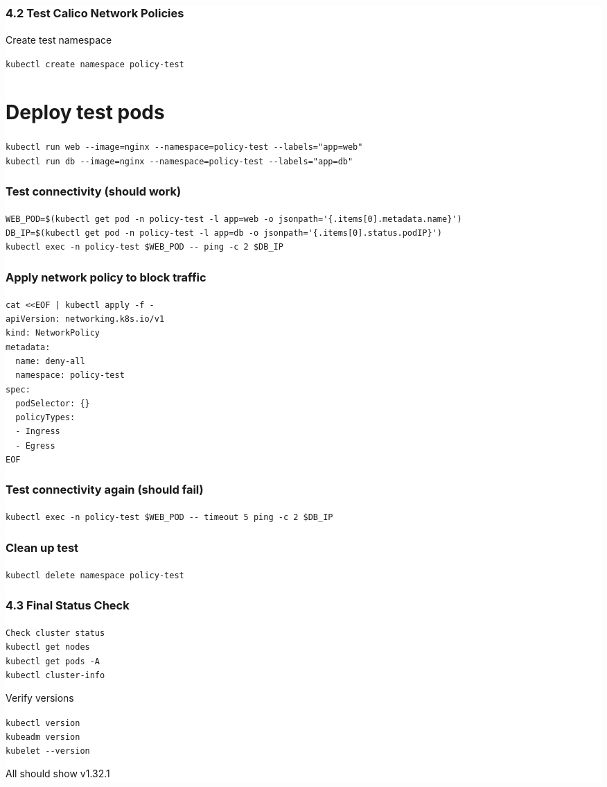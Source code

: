 ```
```

### 4.2 Test Calico Network Policies

Create test namespace
```
kubectl create namespace policy-test
```
# Deploy test pods
```
kubectl run web --image=nginx --namespace=policy-test --labels="app=web"
kubectl run db --image=nginx --namespace=policy-test --labels="app=db"
```
### Test connectivity (should work)
```
WEB_POD=$(kubectl get pod -n policy-test -l app=web -o jsonpath='{.items[0].metadata.name}')
DB_IP=$(kubectl get pod -n policy-test -l app=db -o jsonpath='{.items[0].status.podIP}')
kubectl exec -n policy-test $WEB_POD -- ping -c 2 $DB_IP
```
### Apply network policy to block traffic
```
cat <<EOF | kubectl apply -f -
apiVersion: networking.k8s.io/v1
kind: NetworkPolicy
metadata:
  name: deny-all
  namespace: policy-test
spec:
  podSelector: {}
  policyTypes:
  - Ingress
  - Egress
EOF
```
### Test connectivity again (should fail)
```
kubectl exec -n policy-test $WEB_POD -- timeout 5 ping -c 2 $DB_IP
```
### Clean up test
```
kubectl delete namespace policy-test
```

### 4.3 Final Status Check
```
Check cluster status
kubectl get nodes
kubectl get pods -A
kubectl cluster-info
```
Verify versions
```
kubectl version
kubeadm version
kubelet --version
```
All should show v1.32.1
